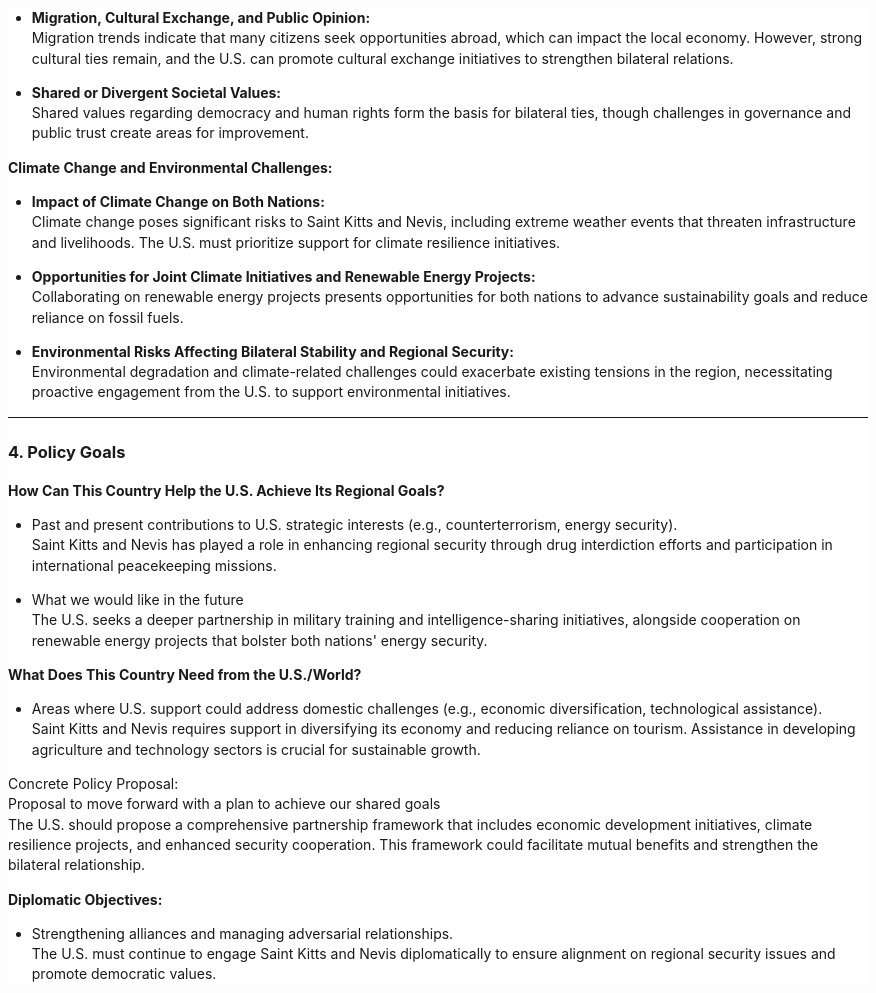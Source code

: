 * **Migration, Cultural Exchange, and Public Opinion:**  
  Migration trends indicate that many citizens seek opportunities abroad, which can impact the local economy. However, strong cultural ties remain, and the U.S. can promote cultural exchange initiatives to strengthen bilateral relations.

* **Shared or Divergent Societal Values:**  
  Shared values regarding democracy and human rights form the basis for bilateral ties, though challenges in governance and public trust create areas for improvement.

**Climate Change and Environmental Challenges:**

* **Impact of Climate Change on Both Nations:**  
  Climate change poses significant risks to Saint Kitts and Nevis, including extreme weather events that threaten infrastructure and livelihoods. The U.S. must prioritize support for climate resilience initiatives.

* **Opportunities for Joint Climate Initiatives and Renewable Energy Projects:**  
  Collaborating on renewable energy projects presents opportunities for both nations to advance sustainability goals and reduce reliance on fossil fuels.

* **Environmental Risks Affecting Bilateral Stability and Regional Security:**  
  Environmental degradation and climate-related challenges could exacerbate existing tensions in the region, necessitating proactive engagement from the U.S. to support environmental initiatives.

---

### **4. Policy Goals**

**How Can This Country Help the U.S. Achieve Its Regional Goals?**

* Past and present contributions to U.S. strategic interests (e.g., counterterrorism, energy security).  
Saint Kitts and Nevis has played a role in enhancing regional security through drug interdiction efforts and participation in international peacekeeping missions. 

* What we would like in the future  
The U.S. seeks a deeper partnership in military training and intelligence-sharing initiatives, alongside cooperation on renewable energy projects that bolster both nations' energy security.

**What Does This Country Need from the U.S./World?**

* Areas where U.S. support could address domestic challenges (e.g., economic diversification, technological assistance).  
Saint Kitts and Nevis requires support in diversifying its economy and reducing reliance on tourism. Assistance in developing agriculture and technology sectors is crucial for sustainable growth.

Concrete Policy Proposal:  
Proposal to move forward with a plan to achieve our shared goals  
The U.S. should propose a comprehensive partnership framework that includes economic development initiatives, climate resilience projects, and enhanced security cooperation. This framework could facilitate mutual benefits and strengthen the bilateral relationship.

**Diplomatic Objectives:**

* Strengthening alliances and managing adversarial relationships.  
The U.S. must continue to engage Saint Kitts and Nevis diplomatically to ensure alignment on regional security issues and promote democratic values.
